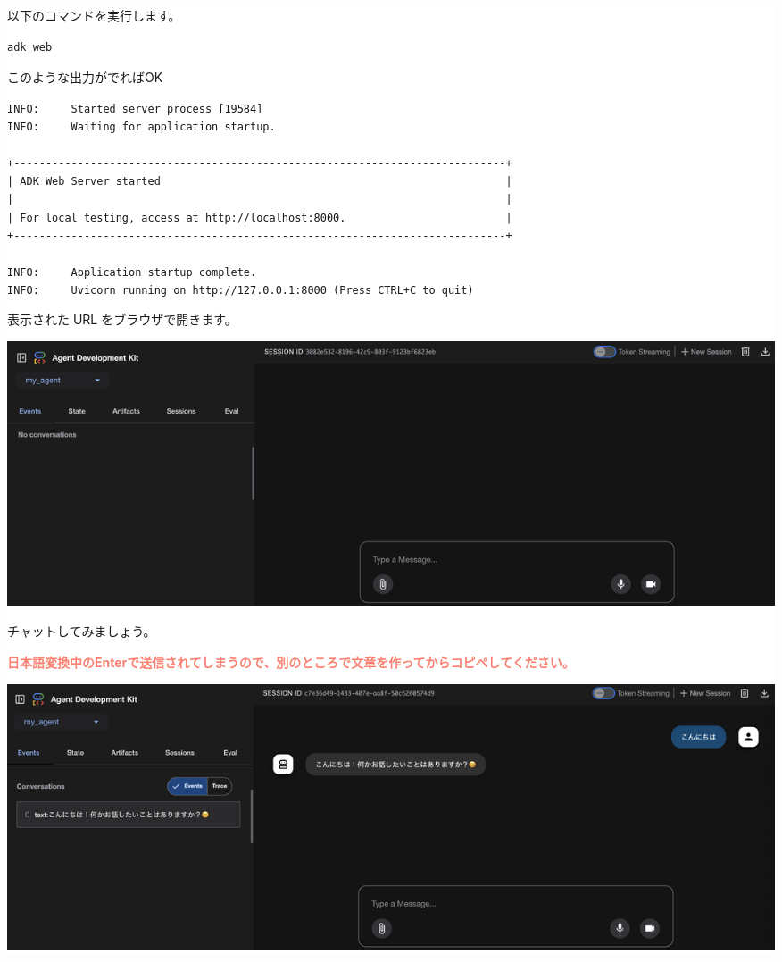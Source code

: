 以下のコマンドを実行します。

```bash
adk web
```

このような出力がでればOK

```
INFO:     Started server process [19584]
INFO:     Waiting for application startup.

+-----------------------------------------------------------------------------+
| ADK Web Server started                                                      |
|                                                                             |
| For local testing, access at http://localhost:8000.                         |
+-----------------------------------------------------------------------------+

INFO:     Application startup complete.
INFO:     Uvicorn running on http://127.0.0.1:8000 (Press CTRL+C to quit)
```

表示された URL をブラウザで開きます。

![adk web](images/adk_web.png)

チャットしてみましょう。

<span style="color:salmon"><b>日本語変換中のEnterで送信されてしまうので、別のところで文章を作ってからコピペしてください。</b></span>

![adk web2](images/adk_web2.png)

